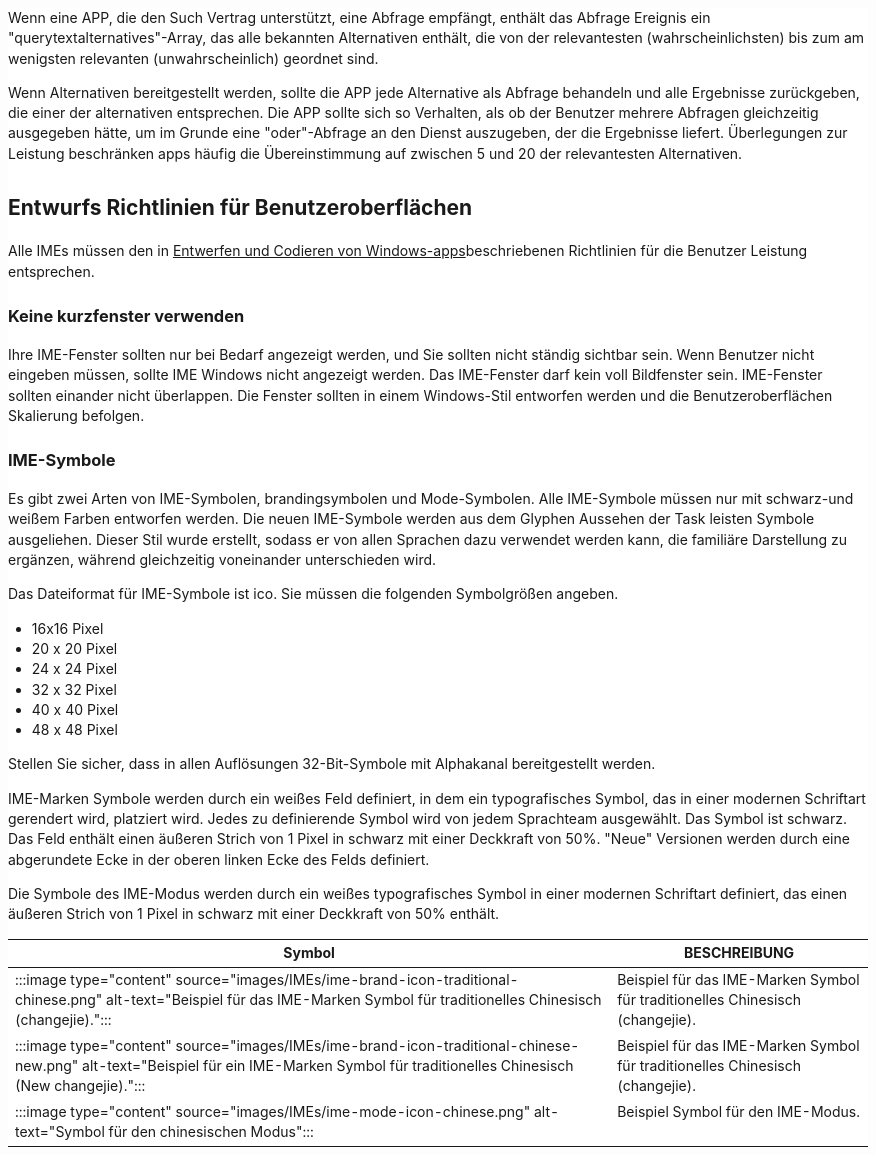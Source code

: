 Wenn eine APP, die den Such Vertrag unterstützt, eine Abfrage empfängt, enthält das Abfrage Ereignis ein "querytextalternatives"-Array, das alle bekannten Alternativen enthält, die von der relevantesten (wahrscheinlichsten) bis zum am wenigsten relevanten (unwahrscheinlich) geordnet sind.

Wenn Alternativen bereitgestellt werden, sollte die APP jede Alternative als Abfrage behandeln und alle Ergebnisse zurückgeben, die einer der alternativen entsprechen. Die APP sollte sich so Verhalten, als ob der Benutzer mehrere Abfragen gleichzeitig ausgegeben hätte, um im Grunde eine "oder"-Abfrage an den Dienst auszugeben, der die Ergebnisse liefert. Überlegungen zur Leistung beschränken apps häufig die Übereinstimmung auf zwischen 5 und 20 der relevantesten Alternativen.

## <a name="ui-design-guidelines"></a>Entwurfs Richtlinien für Benutzeroberflächen

Alle IMEs müssen den in [Entwerfen und Codieren von Windows-apps](../index.md)beschriebenen Richtlinien für die Benutzer Leistung entsprechen.

### <a name="dont-use-sticky-windows"></a>Keine kurzfenster verwenden

Ihre IME-Fenster sollten nur bei Bedarf angezeigt werden, und Sie sollten nicht ständig sichtbar sein. Wenn Benutzer nicht eingeben müssen, sollte IME Windows nicht angezeigt werden. Das IME-Fenster darf kein voll Bildfenster sein. IME-Fenster sollten einander nicht überlappen. Die Fenster sollten in einem Windows-Stil entworfen werden und die Benutzeroberflächen Skalierung befolgen.

### <a name="ime-icons"></a>IME-Symbole

Es gibt zwei Arten von IME-Symbolen, brandingsymbolen und Mode-Symbolen. Alle IME-Symbole müssen nur mit schwarz-und weißem Farben entworfen werden. Die neuen IME-Symbole werden aus dem Glyphen Aussehen der Task leisten Symbole ausgeliehen. Dieser Stil wurde erstellt, sodass er von allen Sprachen dazu verwendet werden kann, die familiäre Darstellung zu ergänzen, während gleichzeitig voneinander unterschieden wird.

Das Dateiformat für IME-Symbole ist ico. Sie müssen die folgenden Symbolgrößen angeben.

- 16x16 Pixel
- 20 x 20 Pixel
- 24 x 24 Pixel
- 32 x 32 Pixel
- 40 x 40 Pixel
- 48 x 48 Pixel

Stellen Sie sicher, dass in allen Auflösungen 32-Bit-Symbole mit Alphakanal bereitgestellt werden.

IME-Marken Symbole werden durch ein weißes Feld definiert, in dem ein typografisches Symbol, das in einer modernen Schriftart gerendert wird, platziert wird. Jedes zu definierende Symbol wird von jedem Sprachteam ausgewählt. Das Symbol ist schwarz. Das Feld enthält einen äußeren Strich von 1 Pixel in schwarz mit einer Deckkraft von 50%. "Neue" Versionen werden durch eine abgerundete Ecke in der oberen linken Ecke des Felds definiert.

Die Symbole des IME-Modus werden durch ein weißes typografisches Symbol in einer modernen Schriftart definiert, das einen äußeren Strich von 1 Pixel in schwarz mit einer Deckkraft von 50% enthält.

| Symbol | BESCHREIBUNG |
| --- | --- |
| :::image type="content" source="images/IMEs/ime-brand-icon-traditional-chinese.png" alt-text="Beispiel für das IME-Marken Symbol für traditionelles Chinesisch (changejie)."::: | Beispiel für das IME-Marken Symbol für traditionelles Chinesisch (changejie). |
| :::image type="content" source="images/IMEs/ime-brand-icon-traditional-chinese-new.png" alt-text="Beispiel für ein IME-Marken Symbol für traditionelles Chinesisch (New changejie)."::: | Beispiel für das IME-Marken Symbol für traditionelles Chinesisch (changejie). |
| :::image type="content" source="images/IMEs/ime-mode-icon-chinese.png" alt-text="Symbol für den chinesischen Modus"::: | Beispiel Symbol für den IME-Modus. |
